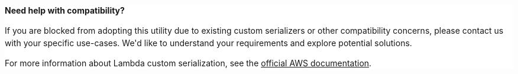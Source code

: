 **Need help with compatibility?**

If you are blocked from adopting this utility due to existing custom serializers or other compatibility concerns, please contact us with your specific use-cases. We'd like to understand your requirements and explore potential solutions.

For more information about Lambda custom serialization, see the [official AWS documentation](https://docs.aws.amazon.com/lambda/latest/dg/java-custom-serialization.html).
